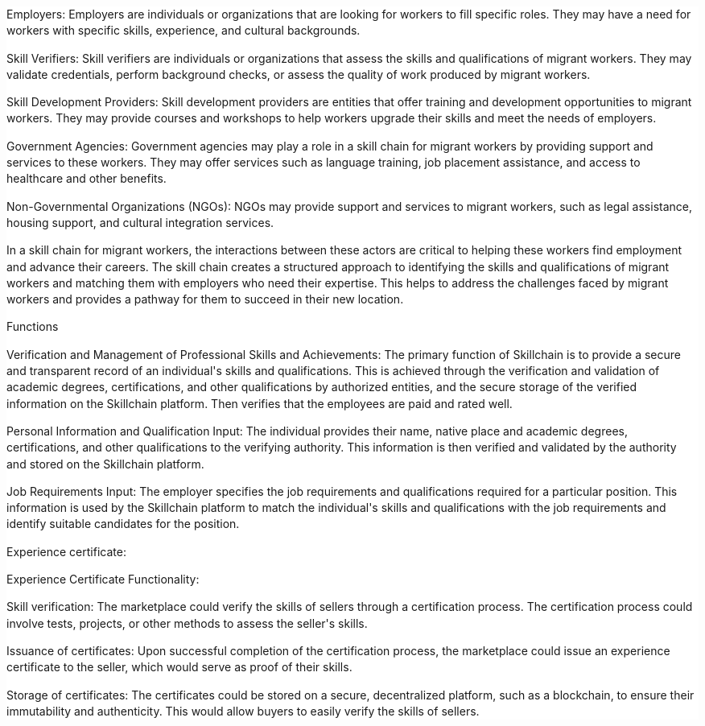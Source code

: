 Employers: Employers are individuals or organizations that are looking for workers to fill specific roles. They may have a need for workers with specific skills, experience, and cultural backgrounds.

Skill Verifiers: Skill verifiers are individuals or organizations that assess the skills and qualifications of migrant workers. They may validate credentials, perform background checks, or assess the quality of work produced by migrant workers.

Skill Development Providers: Skill development providers are entities that offer training and development opportunities to migrant workers. They may provide courses and workshops to help workers upgrade their skills and meet the needs of employers.

Government Agencies: Government agencies may play a role in a skill chain for migrant workers by providing support and services to these workers. They may offer services such as language training, job placement assistance, and access to healthcare and other benefits.

Non-Governmental Organizations (NGOs): NGOs may provide support and services to migrant workers, such as legal assistance, housing support, and cultural integration services.

In a skill chain for migrant workers, the interactions between these actors are critical to helping these workers find employment and advance their careers. The skill chain creates a structured approach to identifying the skills and qualifications of migrant workers and matching them with employers who need their expertise. This helps to address the challenges faced by migrant workers and provides a pathway for them to succeed in their new location.





Functions

Verification and Management of Professional Skills and Achievements: The primary function of Skillchain is to provide a secure and transparent record of an individual's skills and qualifications. This is achieved through the verification and validation of academic degrees, certifications, and other qualifications by authorized entities, and the secure storage of the verified information on the Skillchain platform. Then verifies that the employees are paid and rated well.

Personal Information and Qualification Input: The individual provides their name, native place and academic degrees, certifications, and other qualifications to the verifying authority. This information is then verified and validated by the authority and stored on the Skillchain platform.

Job Requirements Input: The employer specifies the job requirements and qualifications required for a particular position. This information is used by the Skillchain platform to match the individual's skills and qualifications with the job requirements and identify suitable candidates for the position. 

Experience certificate:

Experience Certificate Functionality:

Skill verification: The marketplace could verify the skills of sellers through a certification process. The certification process could involve tests, projects, or other methods to assess the seller's skills.

Issuance of certificates: Upon successful completion of the certification process, the marketplace could issue an experience certificate to the seller, which would serve as proof of their skills.

Storage of certificates: The certificates could be stored on a secure, decentralized platform, such as a blockchain, to ensure their immutability and authenticity. This would allow buyers to easily verify the skills of sellers.
